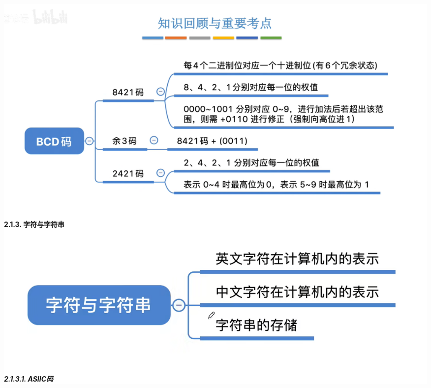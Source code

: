 ![](./images/《计算机组成原理(王道考研)》/2022-11-09-16-58-13.png)

#### 2.1.3. 字符与字符串

![](./images/《计算机组成原理(王道考研)》/2022-11-09-22-07-44.png)

##### 2.1.3.1. ASIIC码
